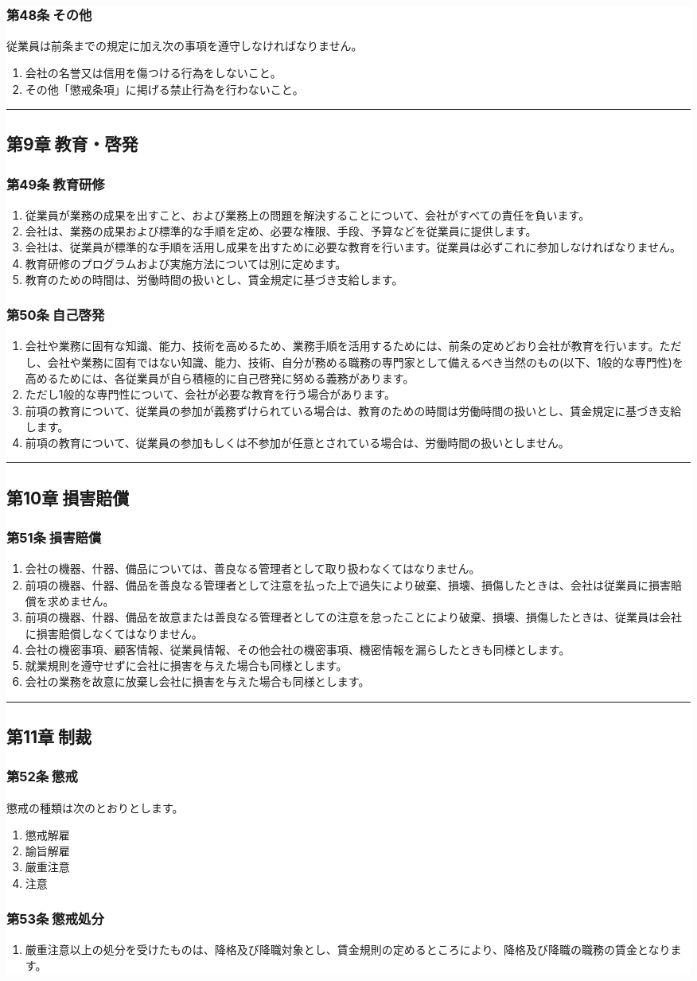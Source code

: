 ### 第48条 その他
従業員は前条までの規定に加え次の事項を遵守しなければなりません。
1. 会社の名誉又は信用を傷つける行為をしないこと。
1. その他「懲戒条項」に掲げる禁止行為を行わないこと。

---

## 第9章 教育・啓発

### 第49条 教育研修
1. 従業員が業務の成果を出すこと、および業務上の問題を解決することについて、会社がすべての責任を負います。
1. 会社は、業務の成果および標準的な手順を定め、必要な権限、手段、予算などを従業員に提供します。
1. 会社は、従業員が標準的な手順を活用し成果を出すために必要な教育を行います。従業員は必ずこれに参加しなければなりません。
1. 教育研修のプログラムおよび実施方法については別に定めます。
1. 教育のための時間は、労働時間の扱いとし、賃金規定に基づき支給します。

### 第50条 自己啓発
1. 会社や業務に固有な知識、能力、技術を高めるため、業務手順を活用するためには、前条の定めどおり会社が教育を行います。ただし、会社や業務に固有ではない知識、能力、技術、自分が務める職務の専門家として備えるべき当然のもの(以下、1般的な専門性)を高めるためには、各従業員が自ら積極的に自己啓発に努める義務があります。
1. ただし1般的な専門性について、会社が必要な教育を行う場合があります。
1. 前項の教育について、従業員の参加が義務ずけられている場合は、教育のための時間は労働時間の扱いとし、賃金規定に基づき支給します。
1. 前項の教育について、従業員の参加もしくは不参加が任意とされている場合は、労働時間の扱いとしません。

---

## 第10章 損害賠償

### 第51条 損害賠償

1. 会社の機器、什器、備品については、善良なる管理者として取り扱わなくてはなりません。
1. 前項の機器、什器、備品を善良なる管理者として注意を払った上で過失により破棄、損壊、損傷したときは、会社は従業員に損害賠償を求めません。
1. 前項の機器、什器、備品を故意または善良なる管理者としての注意を怠ったことにより破棄、損壊、損傷したときは、従業員は会社に損害賠償しなくてはなりません。
1. 会社の機密事項、顧客情報、従業員情報、その他会社の機密事項、機密情報を漏らしたときも同様とします。
1. 就業規則を遵守せずに会社に損害を与えた場合も同様とします。
1. 会社の業務を故意に放棄し会社に損害を与えた場合も同様とします。

---

## 第11章 制裁

### 第52条 懲戒
懲戒の種類は次のとおりとします。
1. 懲戒解雇
1. 諭旨解雇
1. 厳重注意
1. 注意

### 第53条 懲戒処分
1. 厳重注意以上の処分を受けたものは、降格及び降職対象とし、賃金規則の定めるところにより、降格及び降職の職務の賃金となります。
